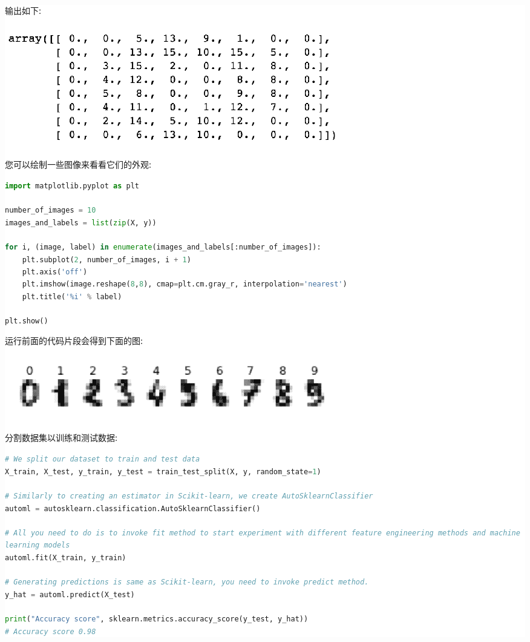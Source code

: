 输出如下:

![](img/57502ab7-a169-44b0-ad1f-cbca06a3e27b.png)

您可以绘制一些图像来看看它们的外观:

```py
import matplotlib.pyplot as plt

number_of_images = 10
images_and_labels = list(zip(X, y))

for i, (image, label) in enumerate(images_and_labels[:number_of_images]):
    plt.subplot(2, number_of_images, i + 1)
    plt.axis('off')
    plt.imshow(image.reshape(8,8), cmap=plt.cm.gray_r, interpolation='nearest')
    plt.title('%i' % label)

plt.show()
```

运行前面的代码片段会得到下面的图:

![](img/2c462ccd-d4d2-4118-81c5-14faa3af0a1c.png)

分割数据集以训练和测试数据:

```py
# We split our dataset to train and test data
X_train, X_test, y_train, y_test = train_test_split(X, y, random_state=1)

# Similarly to creating an estimator in Scikit-learn, we create AutoSklearnClassifier
automl = autosklearn.classification.AutoSklearnClassifier()

# All you need to do is to invoke fit method to start experiment with different feature engineering methods and machine learning models
automl.fit(X_train, y_train)

# Generating predictions is same as Scikit-learn, you need to invoke predict method.
y_hat = automl.predict(X_test)

print("Accuracy score", sklearn.metrics.accuracy_score(y_test, y_hat))
# Accuracy score 0.98

```
